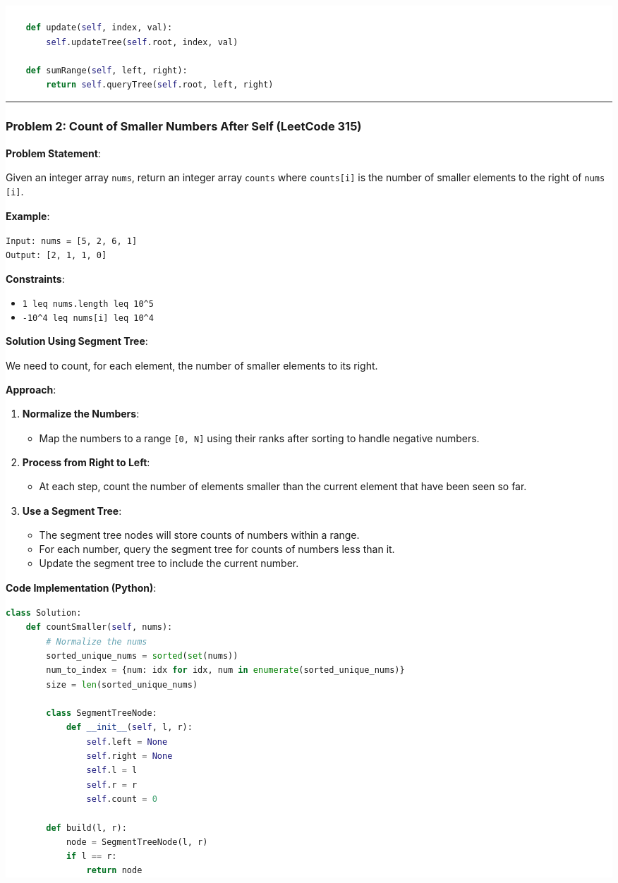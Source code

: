 ```python

    def update(self, index, val):
        self.updateTree(self.root, index, val)

    def sumRange(self, left, right):
        return self.queryTree(self.root, left, right)
```

---

### Problem 2: Count of Smaller Numbers After Self (LeetCode 315)

**Problem Statement**:

Given an integer array `nums`, return an integer array `counts` where `counts[i]` is the number of smaller elements to the right of `nums[i]`.

**Example**:

```plaintext
Input: nums = [5, 2, 6, 1]
Output: [2, 1, 1, 0]
```

**Constraints**:

- `1 leq nums.length leq 10^5`
- `-10^4 leq nums[i] leq 10^4`

**Solution Using Segment Tree**:

We need to count, for each element, the number of smaller elements to its right.

**Approach**:

1. **Normalize the Numbers**:
    - Map the numbers to a range `[0, N]` using their ranks after sorting to handle negative numbers.

2. **Process from Right to Left**:
    - At each step, count the number of elements smaller than the current element that have been seen so far.

3. **Use a Segment Tree**:
    - The segment tree nodes will store counts of numbers within a range.
    - For each number, query the segment tree for counts of numbers less than it.
    - Update the segment tree to include the current number.

**Code Implementation (Python)**:

```python
class Solution:
    def countSmaller(self, nums):
        # Normalize the nums
        sorted_unique_nums = sorted(set(nums))
        num_to_index = {num: idx for idx, num in enumerate(sorted_unique_nums)}
        size = len(sorted_unique_nums)
        
        class SegmentTreeNode:
            def __init__(self, l, r):
                self.left = None
                self.right = None
                self.l = l
                self.r = r
                self.count = 0

        def build(l, r):
            node = SegmentTreeNode(l, r)
            if l == r:
                return node
```